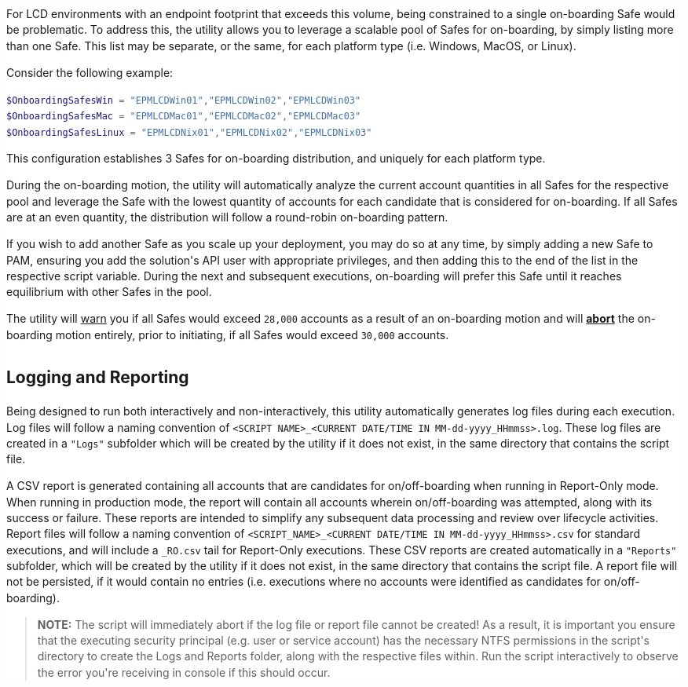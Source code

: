 For LCD environments with an endpoint footprint that exceeds this volume, being constrained to a single on-boarding Safe would be problematic.  To address this, the utility allows you to leverage a scalable pool of Safes for on-boarding, by simply listing more than one Safe.  This list may be separate, or the same, for each platform type (i.e. Windows, MacOS, or Linux).  

Consider the following example:

```powershell
$OnboardingSafesWin = "EPMLCDWin01","EPMLCDWin02","EPMLCDWin03"
$OnboardingSafesMac = "EPMLCDMac01","EPMLCDMac02","EPMLCDMac03"
$OnboardingSafesLinux = "EPMLCDNix01","EPMLCDNix02","EPMLCDNix03"
```

This configuration establishes 3 Safes for on-boarding distribution, and uniquely for each platform type.

During the on-boarding motion, the utility will automatically analyze the current account quantities in all Safes for the respective pool and leverage the Safe with the lowest quantity of accounts for each candidate that is considered for on-boarding.  If all Safes are at an even quantity, the distribution will follow a round-robin on-boarding pattern.

If you wish to add another Safe as you scale up your deployment, you may do so at any time, by simply adding a new Safe to PAM, ensuring you add the solution's API user with appropriate privileges, and then adding this to the end of the list in the respective script variable.  During the next and subsequent executions, on-boarding will prefer this Safe until it reaches equilibrium with other Safes in the pool.

The utility will <u>warn</u> you if all Safes would exceed `28,000` accounts as a result of an on-boarding motion and will <u>**abort**</u> the on-boarding motion entirely, prior to initiating, if all Safes would exceed `30,000` accounts.

## Logging and Reporting
Being designed to run both interactively and non-interactively, this utility automatically generates log files during each execution.  Log files will follow a naming convention of `<SCRIPT NAME>_<CURRENT DATE/TIME IN MM-dd-yyyy_HHmmss>.log`.  These log files are created in a `"Logs"` subfolder which will be created by the utility if it does not exist, in the same directory that contains the script file.

A CSV report is generated containing all accounts that are candidates for on/off-boarding when running in Report-Only mode.  When running in production mode, the report will contain all accounts wherein on/off-boarding was attempted, along with its success or failure.  These reports are intended to simplify any subsequent data processing and review over lifecycle activities.  Report files will follow a naming convention of `<SCRIPT_NAME>_<CURRENT DATE/TIME IN MM-dd-yyyy_HHmmss>.csv` for standard executions, and will include a `_RO.csv` tail for Report-Only executions.  These CSV reports are created automatically in a `"Reports"` subfolder, which will be created by the utility if it does not exist, in the same directory that contains the script file.  A report file will not be persisted, if it would contain no entries (i.e. executions where no accounts were identified as candidates for on/off-boarding).

>**NOTE:** The script will immediately abort if the log file or report file cannot be created!  As a result, it is important you ensure that the executing security principal (e.g. user or service account) has the necessary NTFS permissions in the script's directory to create the Logs and Reports folder, along with the respective files within.  Run the script interactively to observe the error you're receiving in console if this should occur.
